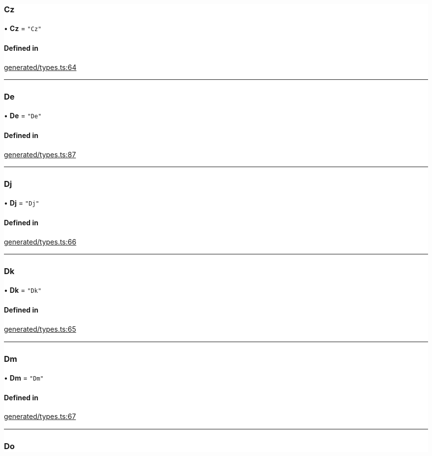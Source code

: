 ### Cz

• **Cz** = ``"Cz"``

#### Defined in

[generated/types.ts:64](https://github.com/PolymeshAssociation/polymesh-sdk/blob/31fdce23/src/generated/types.ts#L64)

___

### De

• **De** = ``"De"``

#### Defined in

[generated/types.ts:87](https://github.com/PolymeshAssociation/polymesh-sdk/blob/31fdce23/src/generated/types.ts#L87)

___

### Dj

• **Dj** = ``"Dj"``

#### Defined in

[generated/types.ts:66](https://github.com/PolymeshAssociation/polymesh-sdk/blob/31fdce23/src/generated/types.ts#L66)

___

### Dk

• **Dk** = ``"Dk"``

#### Defined in

[generated/types.ts:65](https://github.com/PolymeshAssociation/polymesh-sdk/blob/31fdce23/src/generated/types.ts#L65)

___

### Dm

• **Dm** = ``"Dm"``

#### Defined in

[generated/types.ts:67](https://github.com/PolymeshAssociation/polymesh-sdk/blob/31fdce23/src/generated/types.ts#L67)

___

### Do
